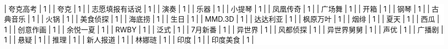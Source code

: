 | 夸克高考 | 1 |
| 夸克 | 1 |
| 志愿填报有话说 | 1 |
| 演奏 | 1 |
| 乐器 | 1 |
| 小提琴 | 1 |
| 凤凰传奇 | 1 |
| 广场舞 | 1 |
| 开箱 | 1 |
| 钢琴 | 1 |
| 古典音乐 | 1 |
| 火锅 | 1 |
| 美食侦探 | 1 |
| 海底捞 | 1 |
| 生日 | 1 |
| MMD.3D | 1 |
| 达达利亚 | 1 |
| 枫原万叶 | 1 |
| 烟绯 | 1 |
| 夏天 | 1 |
| 西瓜 | 1 |
| 创意作画 | 1 |
| 余悦一夏 | 1 |
| RWBY | 1 |
| 泛式 | 1 |
| 7月新番 | 1 |
| 异世界 | 1 |
| 风都侦探 | 1 |
| 异世界舅舅 | 1 |
| 声优 | 1 |
| 广播剧 | 1 |
| 悬疑 | 1 |
| 推理 | 1 |
| 新人报道 | 1 |
| 林娜琏 | 1 |
| 印度 | 1 |
| 印度美食 | 1 |